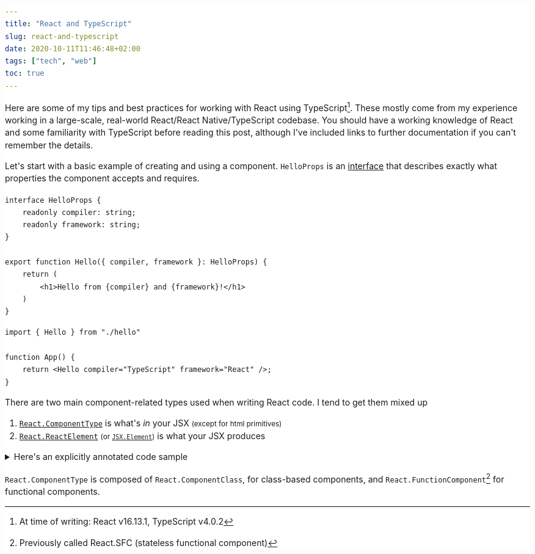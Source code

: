 ```yaml
---
title: "React and TypeScript"
slug: react-and-typescript
date: 2020-10-11T11:46:48+02:00
tags: ["tech", "web"]
toc: true
---
```


Here are some of my tips and best practices for working with React using TypeScript[^1]. These mostly come from my experience working in a large-scale, real-world React/React Native/TypeScript codebase. You should have a working knowledge of React and some familiarity with TypeScript before reading this post, although I've included links to further documentation if you can't remember the details.

Let's start with a basic example of creating and using a component. `HelloProps` is an [interface](https://www.typescriptlang.org/docs/handbook/interfaces.html) that describes exactly what properties the component accepts and requires.

```tsx
interface HelloProps {
    readonly compiler: string;
    readonly framework: string;
}

export function Hello({ compiler, framework }: HelloProps) {
    return (
        <h1>Hello from {compiler} and {framework}!</h1>
    )
}
```

```tsx
import { Hello } from "./hello"

function App() {
    return <Hello compiler="TypeScript" framework="React" />;
}
```

There are two main component-related types used when writing React code. I tend to get them mixed up

1. [`React.ComponentType`](https://github.com/DefinitelyTyped/DefinitelyTyped/blob/f0841a3126737ab117add60b2011d7a7c10022eb/types/react/index.d.ts#L82) is what's _in_ your JSX <small>(except for html primitives)</small>
2. [`React.ReactElement`](https://github.com/DefinitelyTyped/DefinitelyTyped/blob/f0841a3126737ab117add60b2011d7a7c10022eb/types/react/index.d.ts#L146-L150) <small>(or [`JSX.Element`](https://github.com/DefinitelyTyped/DefinitelyTyped/blob/f0841a3126737ab117add60b2011d7a7c10022eb/types/react/index.d.ts#L2942))</small> is what your JSX produces

<details><summary>Here's an explicitly annotated code sample</summary></details>

`React.ComponentType` is composed of `React.ComponentClass`, for class-based components, and `React.FunctionComponent`[^2] for functional components.


[^1]: At time of writing: React v16.13.1, TypeScript v4.0.2
[^2]: Previously called React.SFC (stateless functional component)
[^3]: [Exact types](https://github.com/Microsoft/TypeScript/issues/12936) might provide this in the future